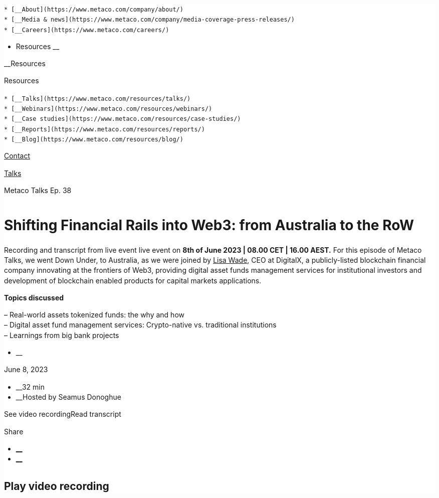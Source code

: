     * [__About](https://www.metaco.com/company/about/)
    * [__Media & news](https://www.metaco.com/company/media-coverage-press-releases/)
    * [__Careers](https://www.metaco.com/careers/)

  * Resources __

__Resources

Resources

    * [__Talks](https://www.metaco.com/resources/talks/)
    * [__Webinars](https://www.metaco.com/resources/webinars/)
    * [__Case studies](https://www.metaco.com/resources/case-studies/)
    * [__Reports](https://www.metaco.com/resources/reports/)
    * [__Blog](https://www.metaco.com/resources/blog/)

[Contact](https://www.metaco.com/contact/ "Contact")

[Talks](https://www.metaco.com/category/talks/)

Metaco Talks Ep. 38

# Shifting Financial Rails into Web3: from Australia to the RoW

Recording and transcript from live event live event on **8th of June 2023 | 08.00 CET | 16.00 AEST.** For this episode of Metaco Talks, we went Down Under, to Australia, as we were joined by [Lisa Wade](https://www.linkedin.com/in/lisa-wade-she-her/), CEO at DigitalX, a publicly-listed blockchain financial company innovating at the frontiers of Web3, providing digital asset funds management services for institutional investors and development of blockchain enabled products for capital markets applications.

**Topics discussed**

– Real-world assets tokenized funds: the why and how  
– Digital asset fund management services: Crypto-native vs. traditional
institutions  
– Learnings from big bank projects

  * __

June 8, 2023

  *  __32 min
  *  __Hosted by Seamus Donoghue

See video recordingRead transcript

Share

  * [ __](https://www.linkedin.com/sharing/share-offsite/?url=https%3A%2F%2Fwww.metaco.com%2Ftalks%2Flisa-wade-digitalx-shifting-financial-rails-into-web3%2F)
  * [__](https://twitter.com/intent/tweet?text=Metaco+https%3A%2F%2Fwww.metaco.com%2Ftalks%2Flisa-wade-digitalx-shifting-financial-rails-into-web3%2F+via+%40metaco_sa)

## Play video recording
